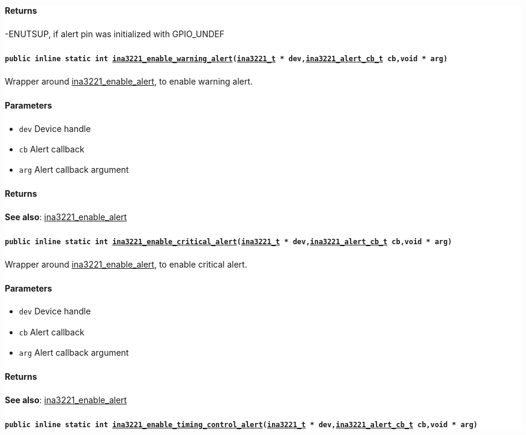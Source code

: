 #### Returns
-ENUTSUP, if alert pin was initialized with GPIO_UNDEF

#### `public inline static int `[`ina3221_enable_warning_alert`](#group__drivers__ina3221_1ga44be5aa90646da66b20c496192e4ad72)`(`[`ina3221_t`](./doc/starlight-docs/src/content/docs/apidoc/api-drivers_ina3221.md#structina3221__t)` * dev,`[`ina3221_alert_cb_t`](./doc/starlight-docs/src/content/docs/apidoc/api-undefined.md#group__drivers__ina3221_1gac1edd2e9f9f845a7ec3b2a64601ad33b)` cb,void * arg)` 

Wrapper around [ina3221_enable_alert](./doc/starlight-docs/src/content/docs/apidoc/api-undefined.md#group__drivers__ina3221_1ga1f1dd62a70629d3776fb0da739283eef), to enable warning alert.

#### Parameters
* `dev` Device handle 

* `cb` Alert callback 

* `arg` Alert callback argument

#### Returns

**See also**: [ina3221_enable_alert](./doc/starlight-docs/src/content/docs/apidoc/api-undefined.md#group__drivers__ina3221_1ga1f1dd62a70629d3776fb0da739283eef)

#### `public inline static int `[`ina3221_enable_critical_alert`](#group__drivers__ina3221_1gac1edaea8a7d885b10c60b81927ababc4)`(`[`ina3221_t`](./doc/starlight-docs/src/content/docs/apidoc/api-drivers_ina3221.md#structina3221__t)` * dev,`[`ina3221_alert_cb_t`](./doc/starlight-docs/src/content/docs/apidoc/api-undefined.md#group__drivers__ina3221_1gac1edd2e9f9f845a7ec3b2a64601ad33b)` cb,void * arg)` 

Wrapper around [ina3221_enable_alert](./doc/starlight-docs/src/content/docs/apidoc/api-undefined.md#group__drivers__ina3221_1ga1f1dd62a70629d3776fb0da739283eef), to enable critical alert.

#### Parameters
* `dev` Device handle 

* `cb` Alert callback 

* `arg` Alert callback argument

#### Returns

**See also**: [ina3221_enable_alert](./doc/starlight-docs/src/content/docs/apidoc/api-undefined.md#group__drivers__ina3221_1ga1f1dd62a70629d3776fb0da739283eef)

#### `public inline static int `[`ina3221_enable_timing_control_alert`](#group__drivers__ina3221_1gadc5f14bb2cd93d3918f7965f10d18b57)`(`[`ina3221_t`](./doc/starlight-docs/src/content/docs/apidoc/api-drivers_ina3221.md#structina3221__t)` * dev,`[`ina3221_alert_cb_t`](./doc/starlight-docs/src/content/docs/apidoc/api-undefined.md#group__drivers__ina3221_1gac1edd2e9f9f845a7ec3b2a64601ad33b)` cb,void * arg)` 
